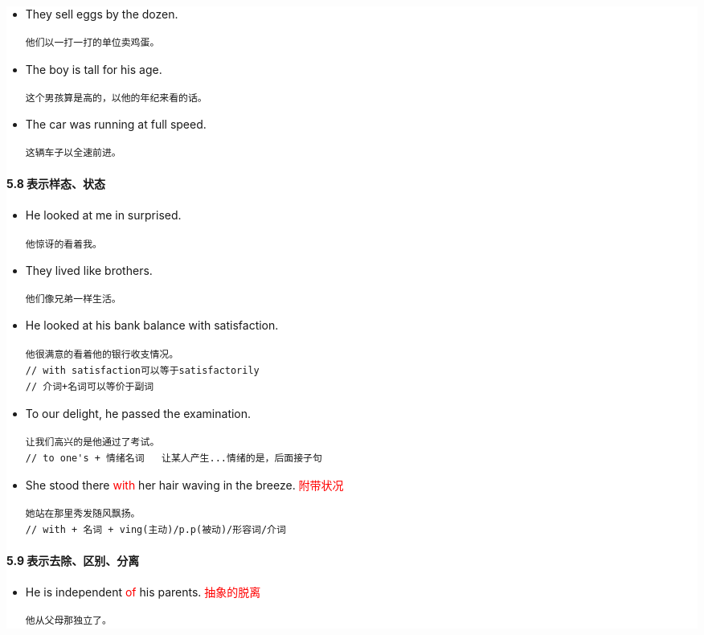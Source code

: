 - They sell eggs by the dozen.  

  ```
  他们以一打一打的单位卖鸡蛋。
  ```

- The boy is tall for his age. 

  ```
  这个男孩算是高的，以他的年纪来看的话。
  ```

- The car was running at full speed.  

  ``` 
  这辆车子以全速前进。
  ```

#### 5.8 表示样态、状态

- He looked at me in surprised. 

  ```
  他惊讶的看着我。
  ```

- They lived like brothers.  

  ```
  他们像兄弟一样生活。
  ```

- He looked at his bank balance with satisfaction.  

  ```
  他很满意的看着他的银行收支情况。
  // with satisfaction可以等于satisfactorily
  // 介词+名词可以等价于副词
  ```

- To our delight, he passed the examination.  

  ```
  让我们高兴的是他通过了考试。 
  // to one's + 情绪名词   让某人产生...情绪的是，后面接子句
  ```

- She stood there <font color = red>with</font> her hair waving in the breeze.   <font color = red>附带状况</font> 

  ```
  她站在那里秀发随风飘扬。
  // with + 名词 + ving(主动)/p.p(被动)/形容词/介词
  ```

#### 5.9 表示去除、区别、分离

- He is independent <font color = red>of</font> his parents.         <font color = red>抽象的脱离</font>  

  ```
  他从父母那独立了。
  ```
